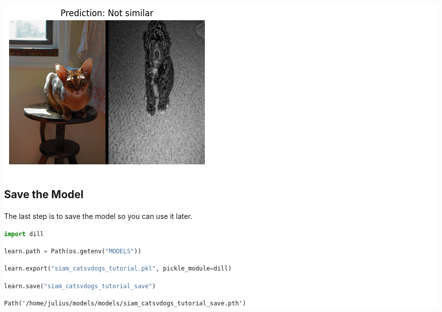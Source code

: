 
    
![png](2022-09-29-siamese-network-tutorial-with-fastai-update_files/2022-09-29-siamese-network-tutorial-with-fastai-update_46_2.png)
    


## Save the Model

The last step is to save the model so you can use it later.


```python
import dill
```


```python
learn.path = Path(os.getenv("MODELS"))
```


```python
learn.export("siam_catsvdogs_tutorial.pkl", pickle_module=dill)
```


```python
learn.save("siam_catsvdogs_tutorial_save")
```




    Path('/home/julius/models/models/siam_catsvdogs_tutorial_save.pth')



